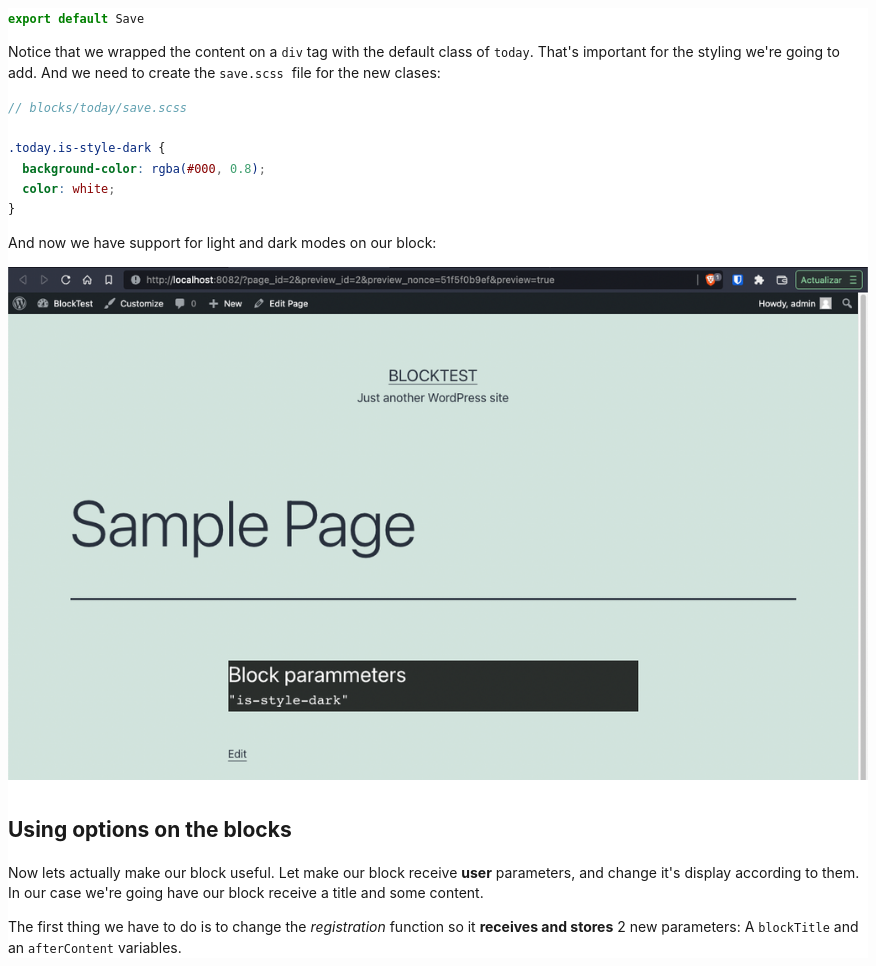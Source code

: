 ```javascript {4,7-9,12}
export default Save
```

Notice that we wrapped the content on a `div` tag with the default class of `today`. That's important for the styling we're going to add. And we need to create the `save.scss`  file for the new clases:

```scss
// blocks/today/save.scss

.today.is-style-dark {
  background-color: rgba(#000, 0.8);
  color: white;
}
```

And now we have support for light and dark modes on our block:

![Dark mode on the frontend](./frontend-dark-mode.png)

## Using options on the blocks

Now lets actually make our block useful. Let make our block receive **user** parameters, and change it's display according to them. In our case we're going have our block receive a title and some content.

The first thing we have to do is to change the _registration_ function so it **receives and stores** 2 new parameters: A `blockTitle` and an `afterContent` variables.
